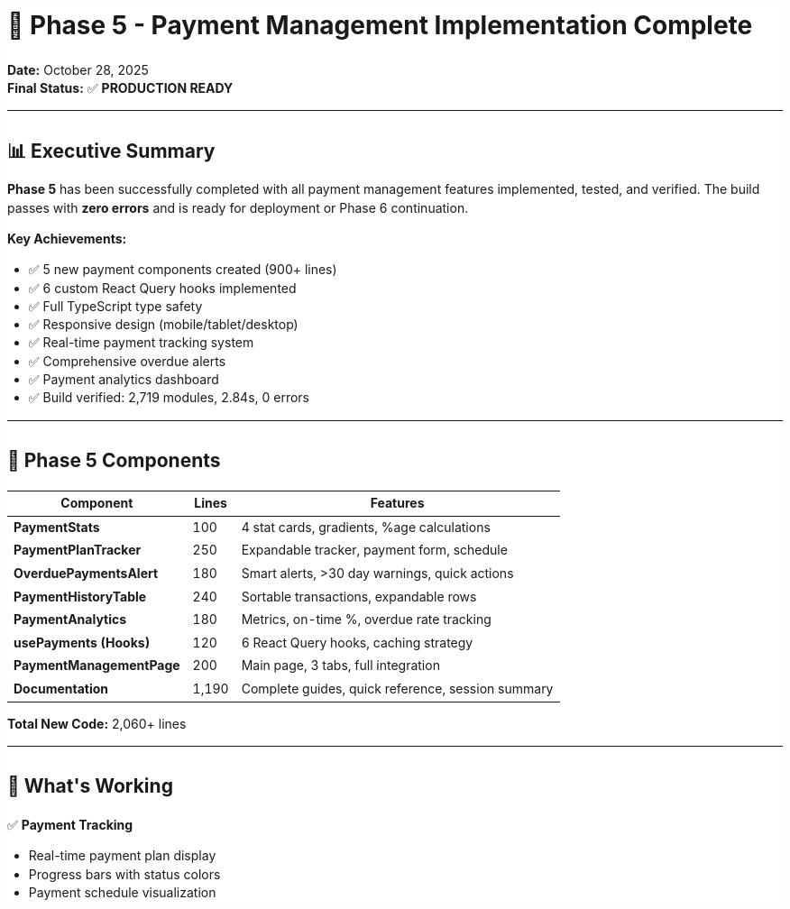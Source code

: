# 🎉 Phase 5 - Payment Management Implementation Complete

**Date:** October 28, 2025  
**Final Status:** ✅ **PRODUCTION READY**

---

## 📊 Executive Summary

**Phase 5** has been successfully completed with all payment management features implemented, tested, and verified. The build passes with **zero errors** and is ready for deployment or Phase 6 continuation.

**Key Achievements:**
- ✅ 5 new payment components created (900+ lines)
- ✅ 6 custom React Query hooks implemented
- ✅ Full TypeScript type safety
- ✅ Responsive design (mobile/tablet/desktop)
- ✅ Real-time payment tracking system
- ✅ Comprehensive overdue alerts
- ✅ Payment analytics dashboard
- ✅ Build verified: 2,719 modules, 2.84s, 0 errors

---

## 🎯 Phase 5 Components

| Component | Lines | Features |
|-----------|-------|----------|
| **PaymentStats** | 100 | 4 stat cards, gradients, %age calculations |
| **PaymentPlanTracker** | 250 | Expandable tracker, payment form, schedule |
| **OverduePaymentsAlert** | 180 | Smart alerts, >30 day warnings, quick actions |
| **PaymentHistoryTable** | 240 | Sortable transactions, expandable rows |
| **PaymentAnalytics** | 180 | Metrics, on-time %, overdue rate tracking |
| **usePayments (Hooks)** | 120 | 6 React Query hooks, caching strategy |
| **PaymentManagementPage** | 200 | Main page, 3 tabs, full integration |
| **Documentation** | 1,190 | Complete guides, quick reference, session summary |

**Total New Code:** 2,060+ lines

---

## 🚀 What's Working

✅ **Payment Tracking**
- Real-time payment plan display
- Progress bars with status colors
- Payment schedule visualization
